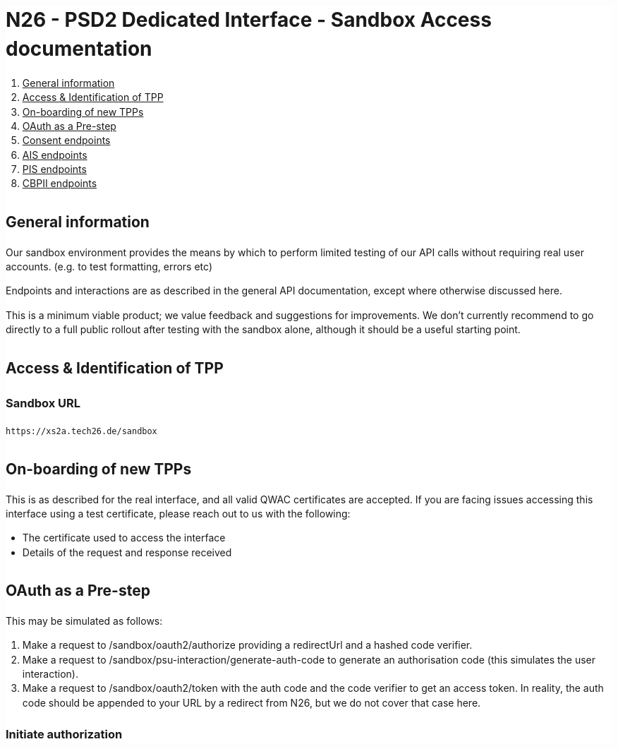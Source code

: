 # N26 - PSD2 Dedicated Interface - Sandbox Access documentation

1. [General information](./sandbox.md#general-information)
2. [Access & Identification of TPP](./sandbox.md#access--identification-of-tpp)
3. [On-boarding of new TPPs](./sandbox.md#on-boarding-of-new-tpps)
4. [OAuth as a Pre-step](./sandbox.md#oauth-as-a-pre-step)
5. [Consent endpoints](./sandbox.md#consent-endpoints)
6. [AIS endpoints](./sandbox.md#ais-endpoints)
7. [PIS endpoints](./sandbox.md#pis-endpoints)
8. [CBPII endpoints](./sandbox.md#cbpii-endpoint)

## General information

Our sandbox environment provides the means by which to perform limited testing of our API calls without requiring real user accounts. (e.g. to test formatting, errors etc)

Endpoints and interactions are as described in the general API documentation, except where otherwise discussed here.

This is a minimum viable product; we value feedback and suggestions for improvements. We don’t currently recommend to go directly to a full public rollout after testing with the sandbox alone, although it should be a useful starting point.

## Access & Identification of TPP

### Sandbox URL

`https://xs2a.tech26.de/sandbox`

## On-boarding of new TPPs

This is as described for the real interface, and all valid QWAC certificates are accepted. If you are facing issues accessing this interface using a test certificate, please reach out to us with the following:

* The certificate used to access the interface
* Details of the request and response received

## OAuth as a Pre-step

This may be simulated as follows:

1. Make a request to /sandbox/oauth2/authorize providing a redirectUrl and a hashed code verifier.
2. Make a request to /sandbox/psu-interaction/generate-auth-code to generate an authorisation code (this simulates the user interaction).
3. Make a request to /sandbox/oauth2/token with the auth code and the code verifier to get an access token. In reality, the auth code should be appended to your URL by a redirect from N26, but we do not cover that case here.

### Initiate authorization
